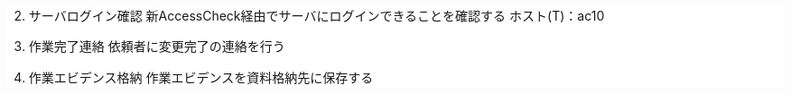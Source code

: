 2. サーバログイン確認
   新AccessCheck経由でサーバにログインできることを確認する
   ホスト(T)：ac10

3. 作業完了連絡
   依頼者に変更完了の連絡を行う

4. 作業エビデンス格納
   作業エビデンスを資料格納先に保存する
